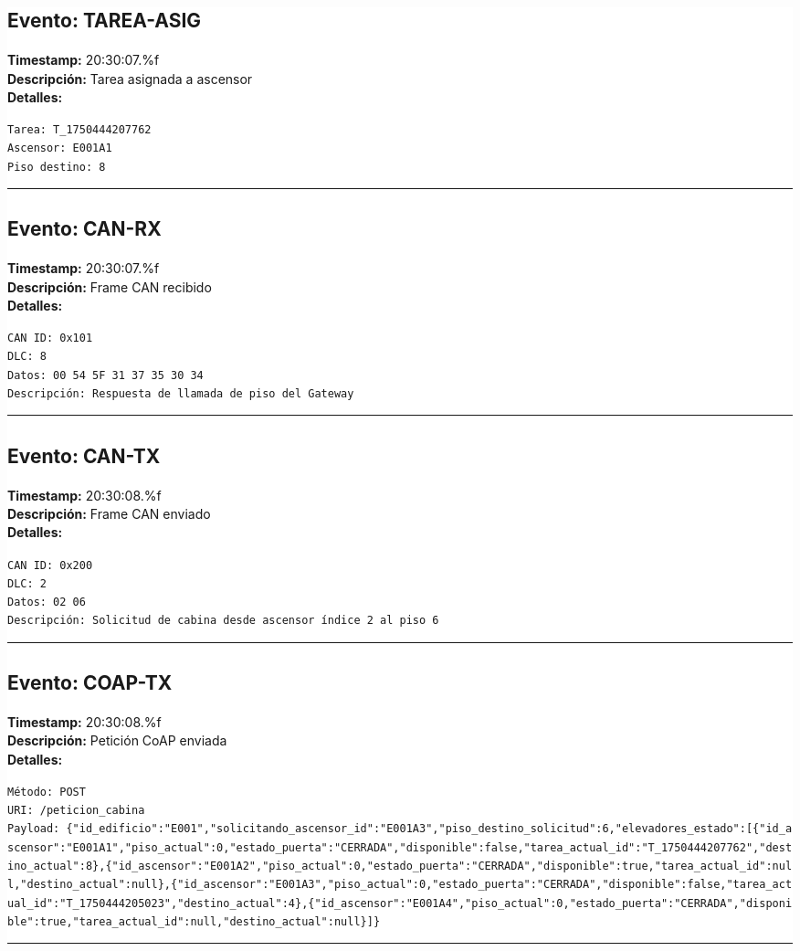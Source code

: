 
## Evento: TAREA-ASIG

**Timestamp:** 20:30:07.%f  
**Descripción:** Tarea asignada a ascensor  
**Detalles:**

```
Tarea: T_1750444207762
Ascensor: E001A1
Piso destino: 8
```

---

## Evento: CAN-RX

**Timestamp:** 20:30:07.%f  
**Descripción:** Frame CAN recibido  
**Detalles:**

```
CAN ID: 0x101
DLC: 8
Datos: 00 54 5F 31 37 35 30 34 
Descripción: Respuesta de llamada de piso del Gateway
```

---

## Evento: CAN-TX

**Timestamp:** 20:30:08.%f  
**Descripción:** Frame CAN enviado  
**Detalles:**

```
CAN ID: 0x200
DLC: 2
Datos: 02 06 
Descripción: Solicitud de cabina desde ascensor índice 2 al piso 6
```

---

## Evento: COAP-TX

**Timestamp:** 20:30:08.%f  
**Descripción:** Petición CoAP enviada  
**Detalles:**

```
Método: POST
URI: /peticion_cabina
Payload: {"id_edificio":"E001","solicitando_ascensor_id":"E001A3","piso_destino_solicitud":6,"elevadores_estado":[{"id_ascensor":"E001A1","piso_actual":0,"estado_puerta":"CERRADA","disponible":false,"tarea_actual_id":"T_1750444207762","destino_actual":8},{"id_ascensor":"E001A2","piso_actual":0,"estado_puerta":"CERRADA","disponible":true,"tarea_actual_id":null,"destino_actual":null},{"id_ascensor":"E001A3","piso_actual":0,"estado_puerta":"CERRADA","disponible":false,"tarea_actual_id":"T_1750444205023","destino_actual":4},{"id_ascensor":"E001A4","piso_actual":0,"estado_puerta":"CERRADA","disponible":true,"tarea_actual_id":null,"destino_actual":null}]}
```

---